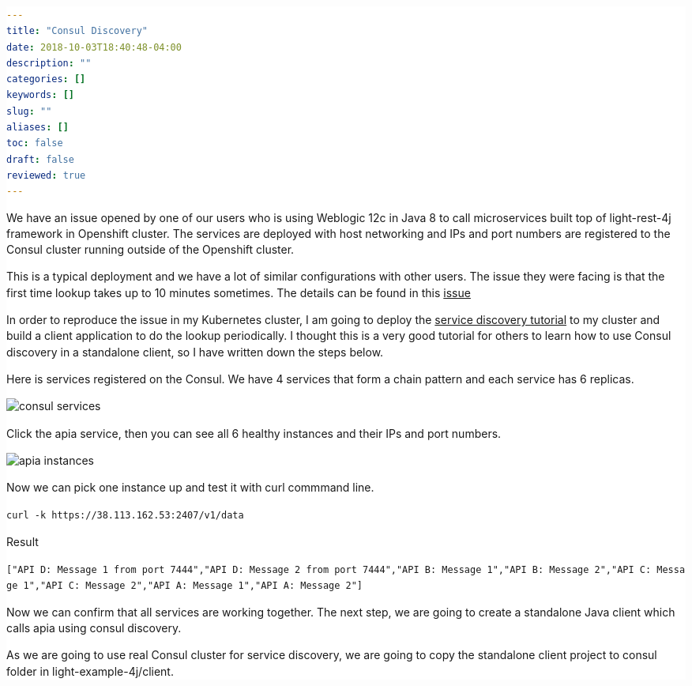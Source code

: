 ```yaml
---
title: "Consul Discovery"
date: 2018-10-03T18:40:48-04:00
description: ""
categories: []
keywords: []
slug: ""
aliases: []
toc: false
draft: false
reviewed: true
---
```


We have an issue opened by one of our users who is using Weblogic 12c in Java 8 to call microservices built top of light-rest-4j framework in Openshift cluster. The services are deployed with host networking and IPs and port numbers are registered to the Consul cluster running outside of the Openshift cluster. 

This is a typical deployment and we have a lot of similar configurations with other users. The issue they were facing is that the first time lookup takes up to 10 minutes sometimes. The details can be found in this [issue][]

In order to reproduce the issue in my Kubernetes cluster, I am going to deploy the [service discovery tutorial][] to my cluster and build a client application to do the lookup periodically. I thought this is a very good tutorial for others to learn how to use Consul discovery in a standalone client, so I have written down the steps below. 

Here is services registered on the Consul. We have 4 services that form a chain pattern and each service has 6 replicas. 

![consul services](/images/consul-services.png)

Click the apia service, then you can see all 6 healthy instances and their IPs and port numbers. 

![apia instances](/images/apia-instances.png)

Now we can pick one instance up and test it with curl commmand line. 

```
curl -k https://38.113.162.53:2407/v1/data
```

Result

```
["API D: Message 1 from port 7444","API D: Message 2 from port 7444","API B: Message 1","API B: Message 2","API C: Message 1","API C: Message 2","API A: Message 1","API A: Message 2"]
```

Now we can confirm that all services are working together. The next step, we are going to create a standalone Java client which calls apia using consul discovery. 

As we are going to use real Consul cluster for service discovery, we are going to copy the standalone client project to consul folder in light-example-4j/client. 


[issue]: https://github.com/networknt/light-4j/issues/303
[service discovery tutorial]: /tutorial/common/discovery/http-health/
[discovery tutorial]: /tutorial/common/discovery/consul-tls/